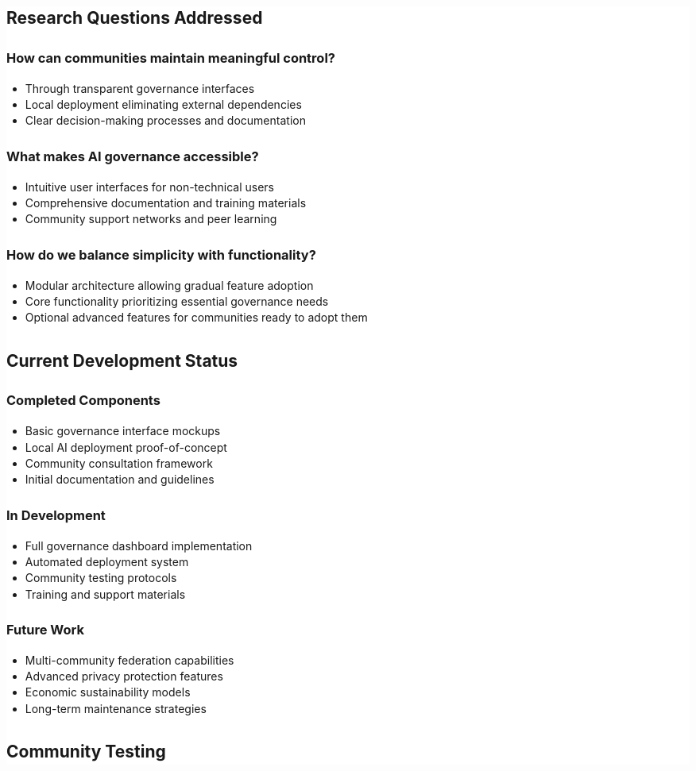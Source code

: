 
## Research Questions Addressed

### How can communities maintain meaningful control?
- Through transparent governance interfaces
- Local deployment eliminating external dependencies
- Clear decision-making processes and documentation

### What makes AI governance accessible?
- Intuitive user interfaces for non-technical users
- Comprehensive documentation and training materials
- Community support networks and peer learning

### How do we balance simplicity with functionality?
- Modular architecture allowing gradual feature adoption
- Core functionality prioritizing essential governance needs
- Optional advanced features for communities ready to adopt them

## Current Development Status

### Completed Components
- Basic governance interface mockups
- Local AI deployment proof-of-concept
- Community consultation framework
- Initial documentation and guidelines

### In Development
- Full governance dashboard implementation
- Automated deployment system
- Community testing protocols
- Training and support materials

### Future Work
- Multi-community federation capabilities
- Advanced privacy protection features
- Economic sustainability models
- Long-term maintenance strategies

## Community Testing

<div class="concept-grid reverse">
    <div class="concept-visual">